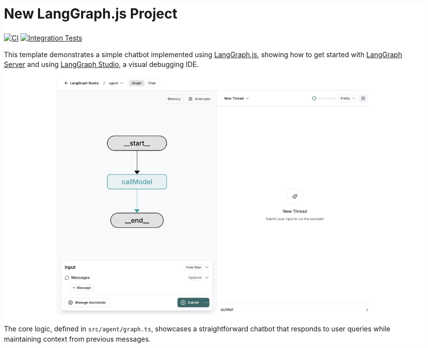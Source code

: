 # New LangGraph.js Project

[![CI](https://github.com/langchain-ai/new-langgraphjs-project/actions/workflows/unit-tests.yml/badge.svg)](https://github.com/langchain-ai/new-langgraphjs-project/actions/workflows/unit-tests.yml)
[![Integration Tests](https://github.com/langchain-ai/new-langgraphjs-project/actions/workflows/integration-tests.yml/badge.svg)](https://github.com/langchain-ai/new-langgraphjs-project/actions/workflows/integration-tests.yml)

This template demonstrates a simple chatbot implemented using [LangGraph.js](https://github.com/langchain-ai/langgraphjs), showing how to get started with [LangGraph Server](https://langchain-ai.github.io/langgraph/concepts/langgraph_server/#langgraph-server) and using [LangGraph Studio](https://langchain-ai.github.io/langgraph/concepts/langgraph_studio/), a visual debugging IDE.

<p align="center">
  <img src="./static/studio.png" alt="Graph view in LangGraph studio UI" width="75%">
</p>

The core logic, defined in `src/agent/graph.ts`, showcases a straightforward chatbot that responds to user queries while maintaining context from previous messages.
